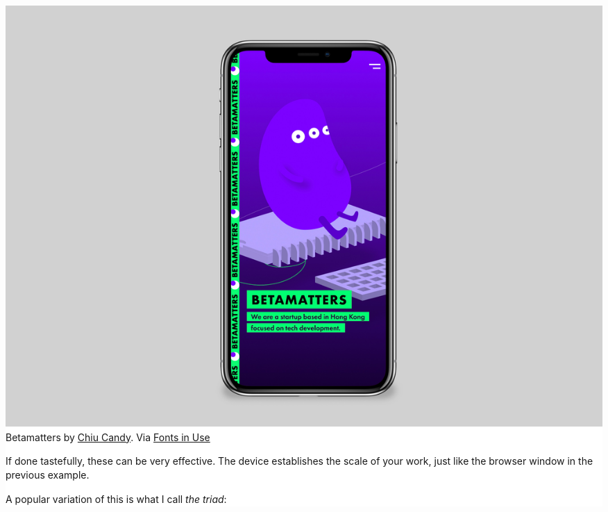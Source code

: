![mockup](/assets/showing-design/phone.jpeg)
Betamatters by [Chiu Candy](http://candychiu.com/). Via [Fonts in Use](https://fontsinuse.com/uses/22148/betamatters)

If done tastefully, these can be very effective. The device establishes the scale of your work, just like the browser window in the previous example.

A popular variation of this is what I call  _the triad_:
